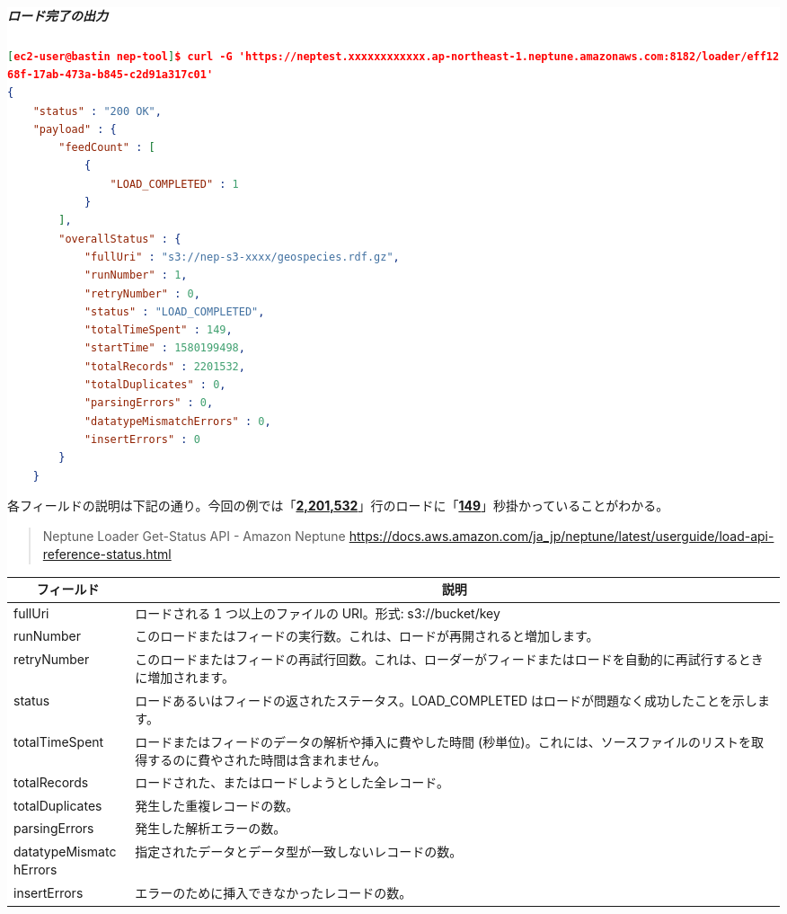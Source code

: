 ##### ロード完了の出力

```json
[ec2-user@bastin nep-tool]$ curl -G 'https://neptest.xxxxxxxxxxxx.ap-northeast-1.neptune.amazonaws.com:8182/loader/eff1268f-17ab-473a-b845-c2d91a317c01'
{
    "status" : "200 OK",
    "payload" : {
        "feedCount" : [
            {
                "LOAD_COMPLETED" : 1
            }
        ],
        "overallStatus" : {
            "fullUri" : "s3://nep-s3-xxxx/geospecies.rdf.gz",
            "runNumber" : 1,
            "retryNumber" : 0,
            "status" : "LOAD_COMPLETED",
            "totalTimeSpent" : 149,
            "startTime" : 1580199498,
            "totalRecords" : 2201532,
            "totalDuplicates" : 0,
            "parsingErrors" : 0,
            "datatypeMismatchErrors" : 0,
            "insertErrors" : 0
        }
    }
```

各フィールドの説明は下記の通り。今回の例では「**<u>2,201,532</u>**」行のロードに「**<u>149</u>**」秒掛かっていることがわかる。

> Neptune Loader Get-Status API - Amazon Neptune https://docs.aws.amazon.com/ja_jp/neptune/latest/userguide/load-api-reference-status.html

| フィールド             | 説明                                                         |
| ---------------------- | ------------------------------------------------------------ |
| fullUri                | ロードされる 1 つ以上のファイルの URI。形式: s3://bucket/key |
| runNumber              | このロードまたはフィードの実行数。これは、ロードが再開されると増加します。 |
| retryNumber            | このロードまたはフィードの再試行回数。これは、ローダーがフィードまたはロードを自動的に再試行するときに増加されます。 |
| status                 | ロードあるいはフィードの返されたステータス。LOAD_COMPLETED はロードが問題なく成功したことを示します。 |
| totalTimeSpent         | ロードまたはフィードのデータの解析や挿入に費やした時間 (秒単位)。これには、ソースファイルのリストを取得するのに費やされた時間は含まれません。 |
| totalRecords           | ロードされた、またはロードしようとした全レコード。           |
| totalDuplicates        | 発生した重複レコードの数。                                   |
| parsingErrors          | 発生した解析エラーの数。                                     |
| datatypeMismatchErrors | 指定されたデータとデータ型が一致しないレコードの数。         |
| insertErrors           | エラーのために挿入できなかったレコードの数。                 |
